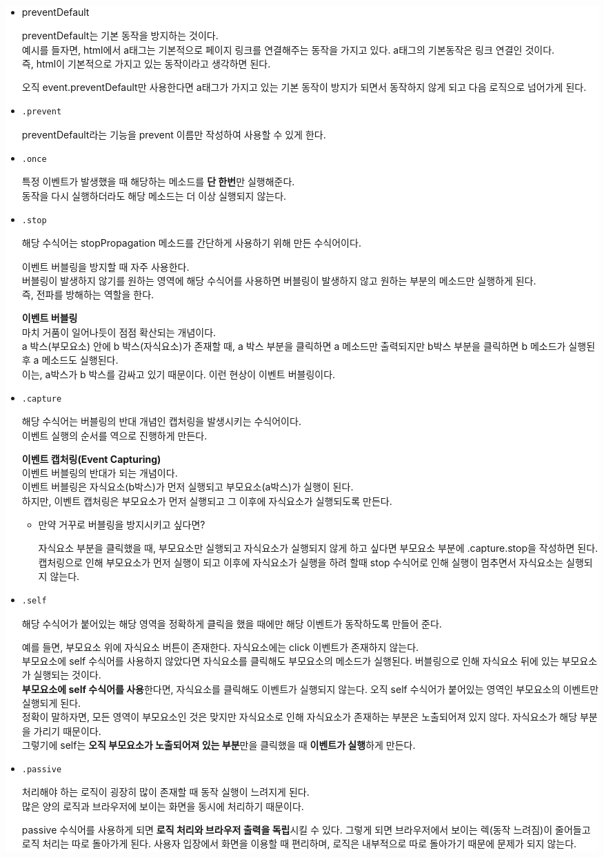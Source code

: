 - preventDefault
    
  preventDefault는 기본 동작을 방지하는 것이다.  
  예시를 들자면, html에서 a태그는 기본적으로 페이지 링크를 연결해주는 동작을 가지고 있다. a태그의 기본동작은 링크 연결인 것이다.  
  즉, html이 기본적으로 가지고 있는 동작이라고 생각하면 된다.
  
  오직 event.preventDefault만 사용한다면 a태그가 가지고 있는 기본 동작이 방지가 되면서 동작하지 않게 되고 다음 로직으로 넘어가게 된다.
    
- `.prevent`
  
  preventDefault라는 기능을 prevent 이름만 작성하여 사용할 수 있게 한다.
  
- `.once`
    
  특정 이벤트가 발생했을 때 해당하는 메소드를 **단 한번**만 실행해준다.  
  동작을 다시 실행하더라도 해당 메소드는 더 이상 실행되지 않는다.
    
- `.stop`
    
  해당 수식어는 stopPropagation 메소드를 간단하게 사용하기 위해 만든 수식어이다.
  
  이벤트 버블링을 방지할 때 자주 사용한다.   
  버블링이 발생하지 않기를 원하는 영역에 해당 수식어를 사용하면 버블링이 발생하지 않고 원하는 부분의 메소드만 실행하게 된다.  
  즉, 전파를 방해하는 역할을 한다.
  
  **이벤트 버블링**  
  마치 거품이 일어나듯이 점점 확산되는 개념이다.   
  a 박스(부모요소) 안에 b 박스(자식요소)가 존재할 때, a 박스 부분을 클릭하면 a 메소드만 출력되지만 b박스 부분을 클릭하면 b 메소드가 실행된 후 a 메소드도 실행된다.  
  이는, a박스가 b 박스를 감싸고 있기 때문이다. 이런 현상이 이벤트 버블링이다.
    
- `.capture`
  
  해당 수식어는 버블링의 반대 개념인 캡처링을 발생시키는 수식어이다.  
  이벤트 실행의 순서를 역으로 진행하게 만든다.
  
  **이벤트 캡처링(Event Capturing)**  
  이벤트 버블링의 반대가 되는 개념이다.  
  이벤트 버블링은 자식요소(b박스)가 먼저 실행되고 부모요소(a박스)가 실행이 된다.  
  하지만, 이벤트 캡처링은 부모요소가 먼저 실행되고 그 이후에 자식요소가 실행되도록 만든다.
  
  - 만약 거꾸로 버블링을 방지시키고 싶다면?
    
    자식요소 부분을 클릭했을 때, 부모요소만 실행되고 자식요소가 실행되지 않게 하고 싶다면 부모요소 부분에 .capture.stop을 작성하면 된다.  
    캡처링으로 인해 부모요소가 먼저 실행이 되고 이후에 자식요소가 실행을 하려 할때 stop 수식어로 인해 실행이 멈추면서 자식요소는 실행되지 않는다.
        
- `.self`
  
  해당 수식어가 붙어있는 해당 영역을 정확하게 클릭을 했을 때에만 해당 이벤트가 동작하도록 만들어 준다.
  
  예를 들면, 부모요소 위에 자식요소 버튼이 존재한다. 자식요소에는 click 이벤트가 존재하지 않는다.   
  부모요소에 self 수식어를 사용하지 않았다면 자식요소를 클릭해도 부모요소의 메소드가 실행된다. 버블링으로 인해 자식요소 뒤에 있는 부모요소가 실행되는 것이다.  
  **부모요소에 self 수식어를 사용**한다면, 자식요소를 클릭해도 이벤트가 실행되지 않는다. 오직 self 수식어가 붙어있는 영역인 부모요소의 이벤트만 실행되게 된다.  
  정확이 말하자면, 모든 영역이 부모요소인 것은 맞지만 자식요소로 인해 자식요소가 존재하는 부분은 노출되어져 있지 않다. 자식요소가 해당 부분을 가리기 때문이다.   
  그렇기에 self는 **오직 부모요소가 노출되어져 있는 부분**만을 클릭했을 때 **이벤트가 실행**하게 만든다.
    
- `.passive`
  
  처리해야 하는 로직이 굉장히 많이 존재할 때 동작 실행이 느려지게 된다.  
  많은 양의 로직과 브라우저에 보이는 화면을 동시에 처리하기 때문이다.
  
  passive 수식어를 사용하게 되면 **로직 처리와 브라우저 출력을 독립**시킬 수 있다. 그렇게 되면 브라우저에서 보이는 렉(동작 느려짐)이 줄어들고 로직 처리는 따로 돌아가게 된다. 사용자 입장에서 화면을 이용할 때 편리하며, 로직은 내부적으로 따로 돌아가기 때문에 문제가 되지 않는다.
  